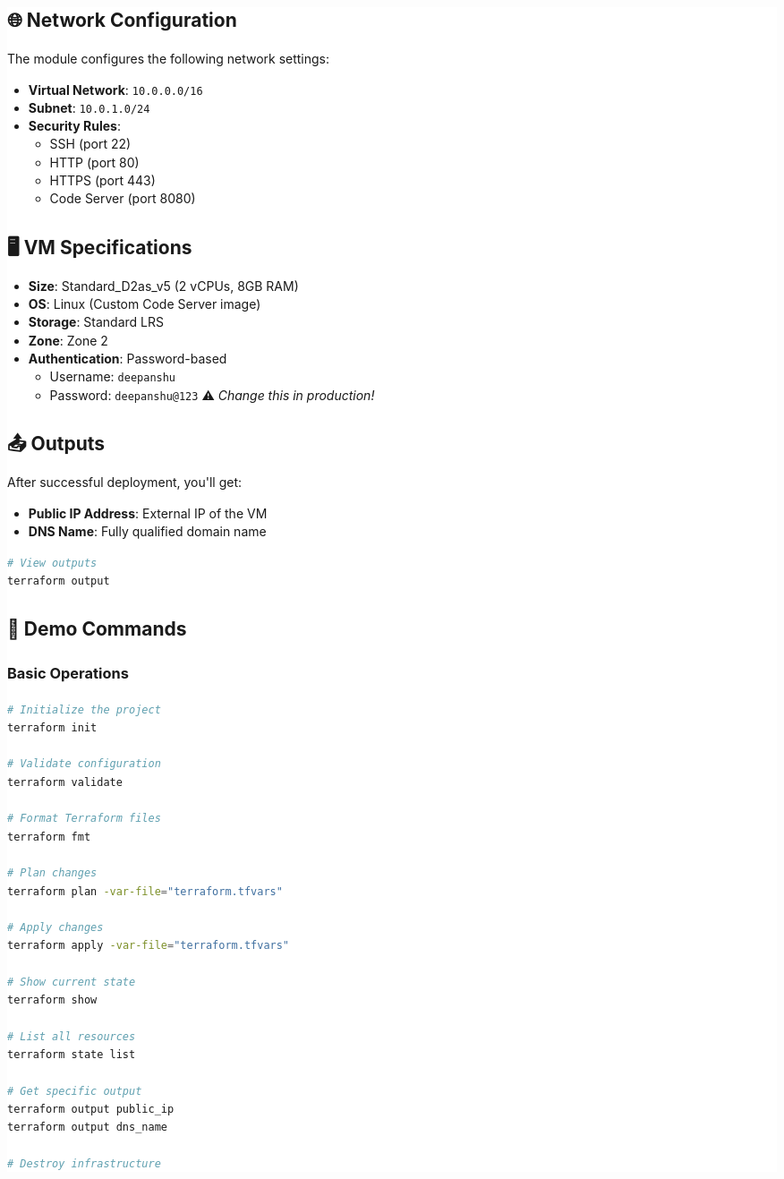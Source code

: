 ## 🌐 Network Configuration

The module configures the following network settings:

- **Virtual Network**: `10.0.0.0/16`
- **Subnet**: `10.0.1.0/24`
- **Security Rules**:
  - SSH (port 22)
  - HTTP (port 80)
  - HTTPS (port 443)
  - Code Server (port 8080)

## 🖥️ VM Specifications

- **Size**: Standard_D2as_v5 (2 vCPUs, 8GB RAM)
- **OS**: Linux (Custom Code Server image)
- **Storage**: Standard LRS
- **Zone**: Zone 2
- **Authentication**: Password-based
  - Username: `deepanshu`
  - Password: `deepanshu@123` ⚠️ *Change this in production!*

## 📤 Outputs

After successful deployment, you'll get:

- **Public IP Address**: External IP of the VM
- **DNS Name**: Fully qualified domain name

```bash
# View outputs
terraform output
```

## 🔧 Demo Commands

### Basic Operations
```bash
# Initialize the project
terraform init

# Validate configuration
terraform validate

# Format Terraform files
terraform fmt

# Plan changes
terraform plan -var-file="terraform.tfvars"

# Apply changes
terraform apply -var-file="terraform.tfvars"

# Show current state
terraform show

# List all resources
terraform state list

# Get specific output
terraform output public_ip
terraform output dns_name

# Destroy infrastructure
```